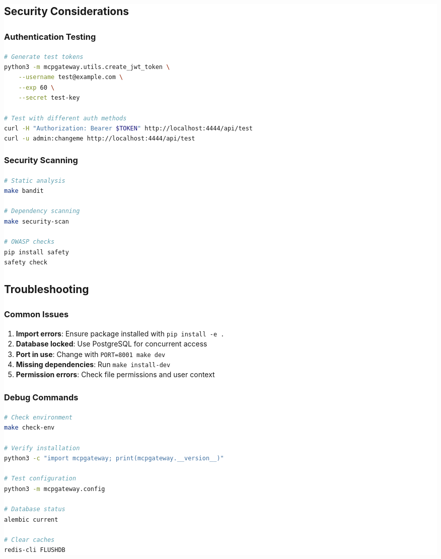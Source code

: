 ## Security Considerations

### Authentication Testing

```bash
# Generate test tokens
python3 -m mcpgateway.utils.create_jwt_token \
    --username test@example.com \
    --exp 60 \
    --secret test-key

# Test with different auth methods
curl -H "Authorization: Bearer $TOKEN" http://localhost:4444/api/test
curl -u admin:changeme http://localhost:4444/api/test
```

### Security Scanning

```bash
# Static analysis
make bandit

# Dependency scanning
make security-scan

# OWASP checks
pip install safety
safety check
```

## Troubleshooting

### Common Issues

1. **Import errors**: Ensure package installed with `pip install -e .`
2. **Database locked**: Use PostgreSQL for concurrent access
3. **Port in use**: Change with `PORT=8001 make dev`
4. **Missing dependencies**: Run `make install-dev`
5. **Permission errors**: Check file permissions and user context

### Debug Commands

```bash
# Check environment
make check-env

# Verify installation
python3 -c "import mcpgateway; print(mcpgateway.__version__)"

# Test configuration
python3 -m mcpgateway.config

# Database status
alembic current

# Clear caches
redis-cli FLUSHDB
```
